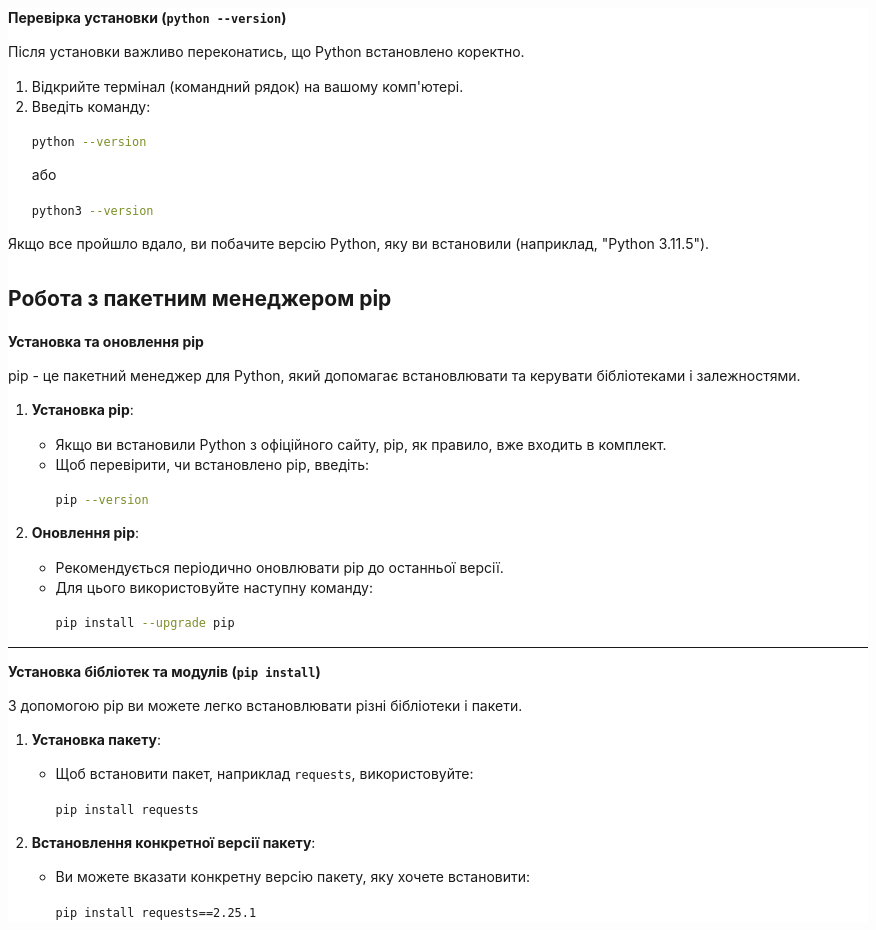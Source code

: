 **Перевірка установки (`python --version`)**

Після установки важливо переконатись, що Python встановлено коректно.

1. Відкрийте термінал (командний рядок) на вашому комп'ютері.
2. Введіть команду:
    ```bash
    python --version
    ```
    або
    ```bash
    python3 --version
    ```

Якщо все пройшло вдало, ви побачите версію Python, яку ви встановили (наприклад, "Python 3.11.5").



## **Робота з пакетним менеджером pip**

**Установка та оновлення pip**

pip - це пакетний менеджер для Python, який допомагає встановлювати та керувати бібліотеками і залежностями.

1. **Установка pip**:
   - Якщо ви встановили Python з офіційного сайту, pip, як правило, вже входить в комплект.
   - Щоб перевірити, чи встановлено pip, введіть:
     ```bash
     pip --version
     ```

2. **Оновлення pip**:
   - Рекомендується періодично оновлювати pip до останньої версії.
   - Для цього використовуйте наступну команду:
     ```bash
     pip install --upgrade pip
     ```

---

**Установка бібліотек та модулів (`pip install`)**

З допомогою pip ви можете легко встановлювати різні бібліотеки і пакети.

1. **Установка пакету**:
   - Щоб встановити пакет, наприклад `requests`, використовуйте:
     ```bash
     pip install requests
     ```

2. **Встановлення конкретної версії пакету**:
   - Ви можете вказати конкретну версію пакету, яку хочете встановити:
     ```bash
     pip install requests==2.25.1
     ```
